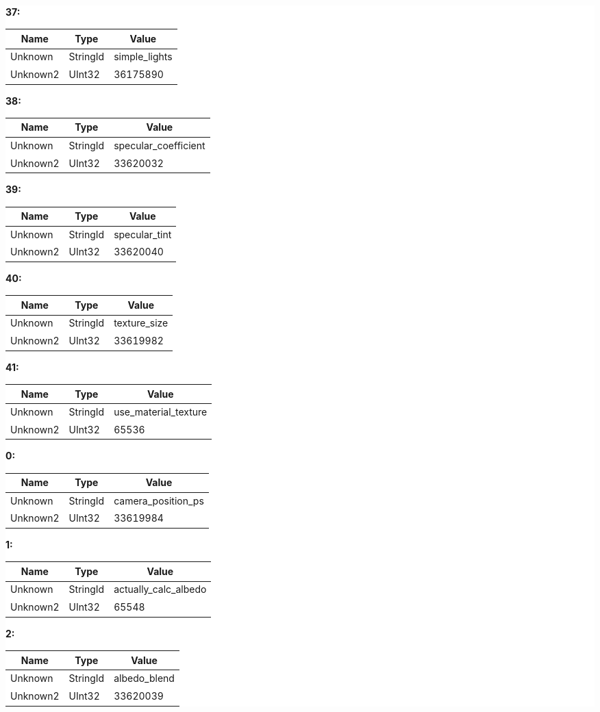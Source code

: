 
**37:**

Name	| Type	| Value
---	|---	|---	|
Unknown	|StringId	|simple_lights
Unknown2	|UInt32	|36175890


**38:**

Name	| Type	| Value
---	|---	|---	|
Unknown	|StringId	|specular_coefficient
Unknown2	|UInt32	|33620032


**39:**

Name	| Type	| Value
---	|---	|---	|
Unknown	|StringId	|specular_tint
Unknown2	|UInt32	|33620040


**40:**

Name	| Type	| Value
---	|---	|---	|
Unknown	|StringId	|texture_size
Unknown2	|UInt32	|33619982


**41:**

Name	| Type	| Value
---	|---	|---	|
Unknown	|StringId	|use_material_texture
Unknown2	|UInt32	|65536


**0:**

Name	| Type	| Value
---	|---	|---	|
Unknown	|StringId	|camera_position_ps
Unknown2	|UInt32	|33619984


**1:**

Name	| Type	| Value
---	|---	|---	|
Unknown	|StringId	|actually_calc_albedo
Unknown2	|UInt32	|65548


**2:**

Name	| Type	| Value
---	|---	|---	|
Unknown	|StringId	|albedo_blend
Unknown2	|UInt32	|33620039
